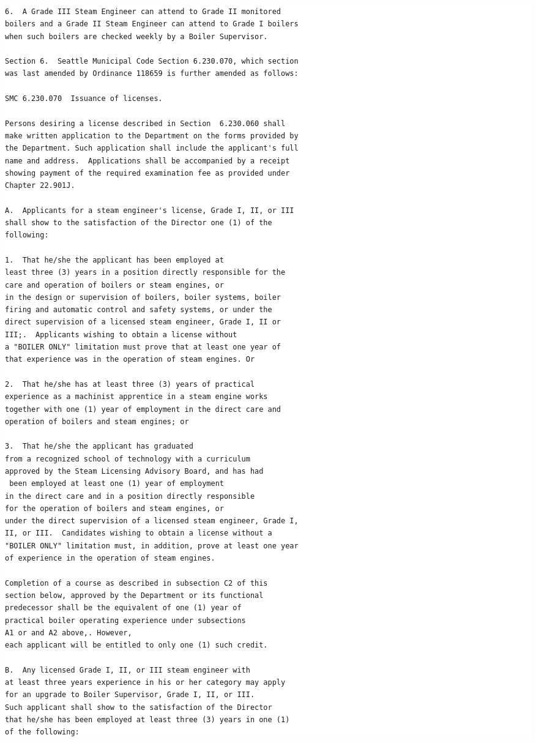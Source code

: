     6.  A Grade III Steam Engineer can attend to Grade II monitored  
    boilers and a Grade II Steam Engineer can attend to Grade I boilers  
    when such boilers are checked weekly by a Boiler Supervisor.  
  
    Section 6.  Seattle Municipal Code Section 6.230.070, which section  
    was last amended by Ordinance 118659 is further amended as follows:  
  
    SMC 6.230.070  Issuance of licenses.  
  
    Persons desiring a license described in Section  6.230.060 shall  
    make written application to the Department on the forms provided by  
    the Department. Such application shall include the applicant's full  
    name and address.  Applications shall be accompanied by a receipt  
    showing payment of the required examination fee as provided under  
    Chapter 22.901J.  
  
    A.  Applicants for a steam engineer's license, Grade I, II, or III  
    shall show to the satisfaction of the Director one (1) of the  
    following:  
  
    1.  That he/she the applicant has been employed at  
    least three (3) years in a position directly responsible for the  
    care and operation of boilers or steam engines, or  
    in the design or supervision of boilers, boiler systems, boiler  
    firing and automatic control and safety systems, or under the  
    direct supervision of a licensed steam engineer, Grade I, II or  
    III;.  Applicants wishing to obtain a license without  
    a "BOILER ONLY" limitation must prove that at least one year of  
    that experience was in the operation of steam engines. Or  
  
    2.  That he/she has at least three (3) years of practical  
    experience as a machinist apprentice in a steam engine works  
    together with one (1) year of employment in the direct care and  
    operation of boilers and steam engines; or  
  
    3.  That he/she the applicant has graduated  
    from a recognized school of technology with a curriculum  
    approved by the Steam Licensing Advisory Board, and has had  
     been employed at least one (1) year of employment  
    in the direct care and in a position directly responsible  
    for the operation of boilers and steam engines, or  
    under the direct supervision of a licensed steam engineer, Grade I,  
    II, or III.  Candidates wishing to obtain a license without a  
    "BOILER ONLY" limitation must, in addition, prove at least one year  
    of experience in the operation of steam engines.  
  
    Completion of a course as described in subsection C2 of this  
    section below, approved by the Department or its functional  
    predecessor shall be the equivalent of one (1) year of   
    practical boiler operating experience under subsections  
    A1 or and A2 above,. However,  
    each applicant will be entitled to only one (1) such credit.  
  
    B.  Any licensed Grade I, II, or III steam engineer with  
    at least three years experience in his or her category may apply  
    for an upgrade to Boiler Supervisor, Grade I, II, or III.  
    Such applicant shall show to the satisfaction of the Director  
    that he/she has been employed at least three (3) years in one (1)  
    of the following:  
  